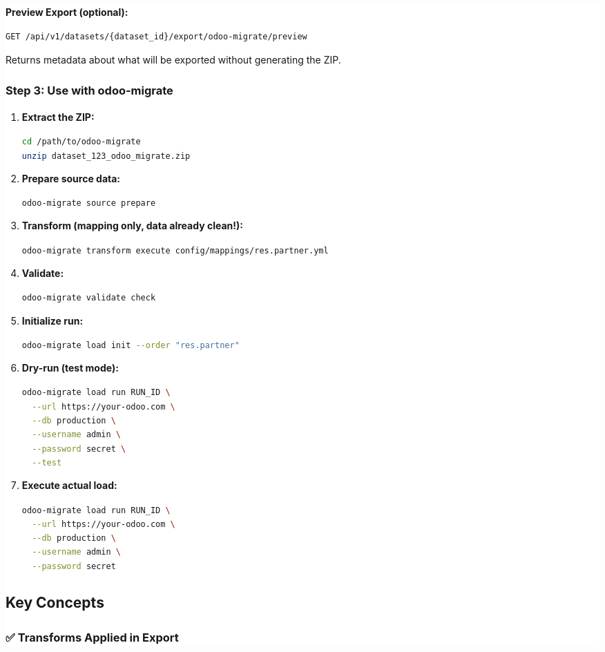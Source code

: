 **Preview Export (optional):**
```bash
GET /api/v1/datasets/{dataset_id}/export/odoo-migrate/preview
```

Returns metadata about what will be exported without generating the ZIP.

### Step 3: Use with odoo-migrate

1. **Extract the ZIP:**
   ```bash
   cd /path/to/odoo-migrate
   unzip dataset_123_odoo_migrate.zip
   ```

2. **Prepare source data:**
   ```bash
   odoo-migrate source prepare
   ```

3. **Transform (mapping only, data already clean!):**
   ```bash
   odoo-migrate transform execute config/mappings/res.partner.yml
   ```

4. **Validate:**
   ```bash
   odoo-migrate validate check
   ```

5. **Initialize run:**
   ```bash
   odoo-migrate load init --order "res.partner"
   ```

6. **Dry-run (test mode):**
   ```bash
   odoo-migrate load run RUN_ID \
     --url https://your-odoo.com \
     --db production \
     --username admin \
     --password secret \
     --test
   ```

7. **Execute actual load:**
   ```bash
   odoo-migrate load run RUN_ID \
     --url https://your-odoo.com \
     --db production \
     --username admin \
     --password secret
   ```

## Key Concepts

### ✅ Transforms Applied in Export
